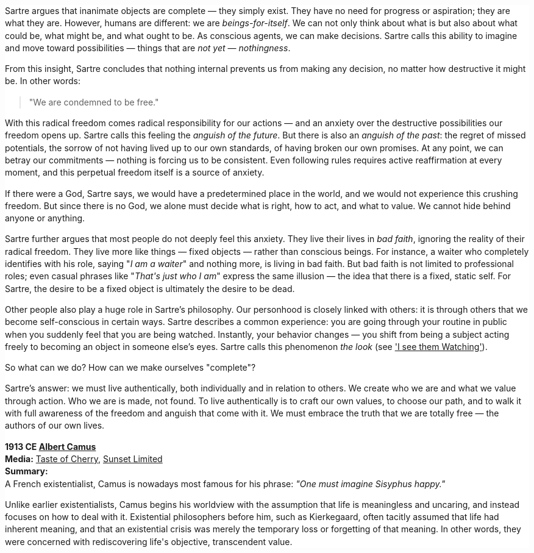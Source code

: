 Sartre argues that inanimate objects are complete — they simply exist. They have no need for progress or aspiration; they are what they are. However, humans are different: we are *beings-for-itself*. We can not only think about what is but also about what could be, what might be, and what ought to be. As conscious agents, we can make decisions. Sartre calls this ability to imagine and move toward possibilities — things that are *not yet* — *nothingness*.

From this insight, Sartre concludes that nothing internal prevents us from making any decision, no matter how destructive it might be. In other words:

> "We are condemned to be free."

With this radical freedom comes radical responsibility for our actions — and an anxiety over the destructive possibilities our freedom opens up. Sartre calls this feeling the *anguish of the future*. But there is also an *anguish of the past*: the regret of missed potentials, the sorrow of not having lived up to our own standards, of having broken our own promises. At any point, we can betray our commitments — nothing is forcing us to be consistent. Even following rules requires active reaffirmation at every moment, and this perpetual freedom itself is a source of anxiety.

If there were a God, Sartre says, we would have a predetermined place in the world, and we would not experience this crushing freedom. But since there is no God, we alone must decide what is right, how to act, and what to value. We cannot hide behind anyone or anything.

Sartre further argues that most people do not deeply feel this anxiety. They live their lives in *bad faith*, ignoring the reality of their radical freedom. They live more like things — fixed objects — rather than conscious beings. For instance, a waiter who completely identifies with his role, saying "*I am a waiter*" and nothing more, is living in bad faith. But bad faith is not limited to professional roles; even casual phrases like "*That's just who I am*" express the same illusion — the idea that there is a fixed, static self. For Sartre, the desire to be a fixed object is ultimately the desire to be dead.

Other people also play a huge role in Sartre’s philosophy. Our personhood is closely linked with others: it is through others that we become self-conscious in certain ways. Sartre describes a common experience: you are going through your routine in public when you suddenly feel that you are being watched. Instantly, your behavior changes — you shift from being a subject acting freely to becoming an object in someone else’s eyes. Sartre calls this phenomenon *the look* (see ['I see them Watching'](/poetry/lost/#watching)).

So what can we do? How can we make ourselves "complete"?

Sartre’s answer: we must live authentically, both individually and in relation to others. We create who we are and what we value through action. Who we are is made, not found. To live authentically is to craft our own values, to choose our path, and to walk it with full awareness of the freedom and anguish that come with it. We must embrace the truth that we are totally free — the authors of our own lives.



**1913 CE [Albert Camus](https://en.wikipedia.org/wiki/Albert_Camus)**   
**Media:** [Taste of Cherry](/tangled_thoughts/taste_cherry/), [Sunset Limited](/tangled_thoughts/sunset_limited/)  
**Summary:**  
A French existentialist, Camus is nowadays most famous for his phrase: *"One must imagine Sisyphus happy."* 

Unlike earlier existentialists, Camus begins his worldview with the assumption that life is meaningless and uncaring, and instead focuses on how to deal with it. Existential philosophers before him, such as Kierkegaard, often tacitly assumed that life had inherent meaning, and that an existential crisis was merely the temporary loss or forgetting of that meaning. In other words, they were concerned with rediscovering life's objective, transcendent value.
